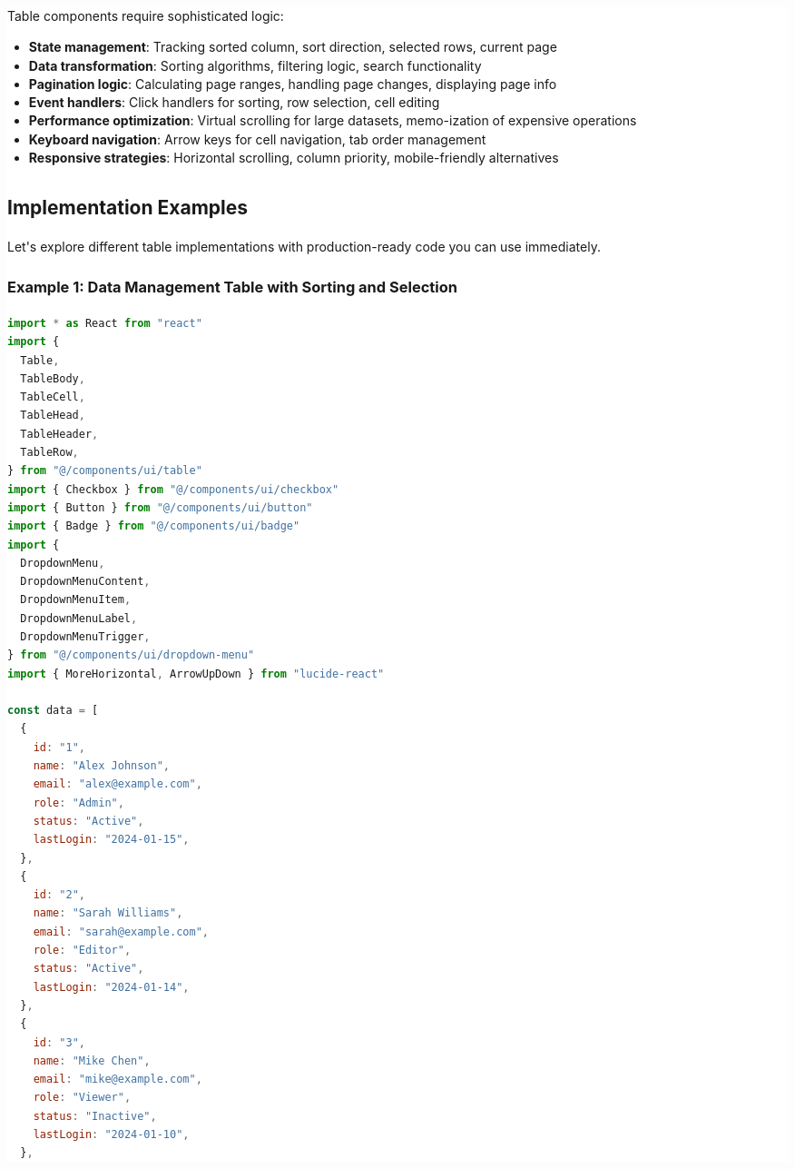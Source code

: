 Table components require sophisticated logic:
- **State management**: Tracking sorted column, sort direction, selected rows, current page
- **Data transformation**: Sorting algorithms, filtering logic, search functionality
- **Pagination logic**: Calculating page ranges, handling page changes, displaying page info
- **Event handlers**: Click handlers for sorting, row selection, cell editing
- **Performance optimization**: Virtual scrolling for large datasets, memo-ization of expensive operations
- **Keyboard navigation**: Arrow keys for cell navigation, tab order management
- **Responsive strategies**: Horizontal scrolling, column priority, mobile-friendly alternatives

## Implementation Examples

Let's explore different table implementations with production-ready code you can use immediately.

### Example 1: Data Management Table with Sorting and Selection

```jsx
import * as React from "react"
import {
  Table,
  TableBody,
  TableCell,
  TableHead,
  TableHeader,
  TableRow,
} from "@/components/ui/table"
import { Checkbox } from "@/components/ui/checkbox"
import { Button } from "@/components/ui/button"
import { Badge } from "@/components/ui/badge"
import {
  DropdownMenu,
  DropdownMenuContent,
  DropdownMenuItem,
  DropdownMenuLabel,
  DropdownMenuTrigger,
} from "@/components/ui/dropdown-menu"
import { MoreHorizontal, ArrowUpDown } from "lucide-react"

const data = [
  {
    id: "1",
    name: "Alex Johnson",
    email: "alex@example.com",
    role: "Admin",
    status: "Active",
    lastLogin: "2024-01-15",
  },
  {
    id: "2",
    name: "Sarah Williams",
    email: "sarah@example.com",
    role: "Editor",
    status: "Active",
    lastLogin: "2024-01-14",
  },
  {
    id: "3",
    name: "Mike Chen",
    email: "mike@example.com",
    role: "Viewer",
    status: "Inactive",
    lastLogin: "2024-01-10",
  },
```